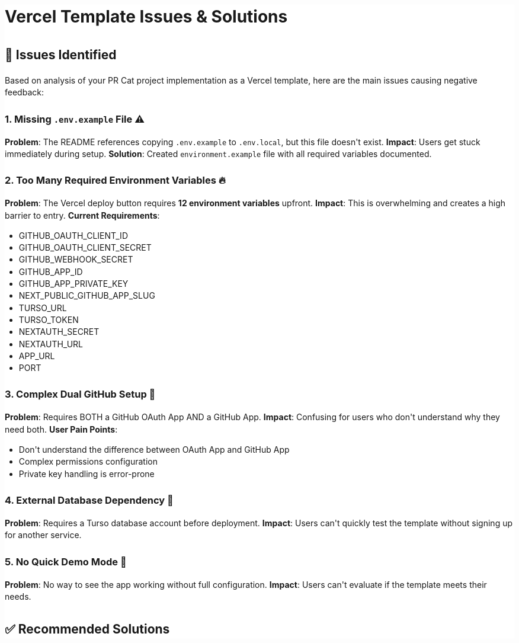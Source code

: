 # Vercel Template Issues & Solutions

## 🔴 Issues Identified

Based on analysis of your PR Cat project implementation as a Vercel template, here are the main issues causing negative feedback:

### 1. **Missing `.env.example` File** ⚠️
**Problem**: The README references copying `.env.example` to `.env.local`, but this file doesn't exist.
**Impact**: Users get stuck immediately during setup.
**Solution**: Created `environment.example` file with all required variables documented.

### 2. **Too Many Required Environment Variables** 🔥
**Problem**: The Vercel deploy button requires **12 environment variables** upfront.
**Impact**: This is overwhelming and creates a high barrier to entry.
**Current Requirements**:
- GITHUB_OAUTH_CLIENT_ID
- GITHUB_OAUTH_CLIENT_SECRET
- GITHUB_WEBHOOK_SECRET
- GITHUB_APP_ID
- GITHUB_APP_PRIVATE_KEY
- NEXT_PUBLIC_GITHUB_APP_SLUG
- TURSO_URL
- TURSO_TOKEN
- NEXTAUTH_SECRET
- NEXTAUTH_URL
- APP_URL
- PORT

### 3. **Complex Dual GitHub Setup** 🤯
**Problem**: Requires BOTH a GitHub OAuth App AND a GitHub App.
**Impact**: Confusing for users who don't understand why they need both.
**User Pain Points**:
- Don't understand the difference between OAuth App and GitHub App
- Complex permissions configuration
- Private key handling is error-prone

### 4. **External Database Dependency** 💾
**Problem**: Requires a Turso database account before deployment.
**Impact**: Users can't quickly test the template without signing up for another service.

### 5. **No Quick Demo Mode** 🚫
**Problem**: No way to see the app working without full configuration.
**Impact**: Users can't evaluate if the template meets their needs.

## ✅ Recommended Solutions
